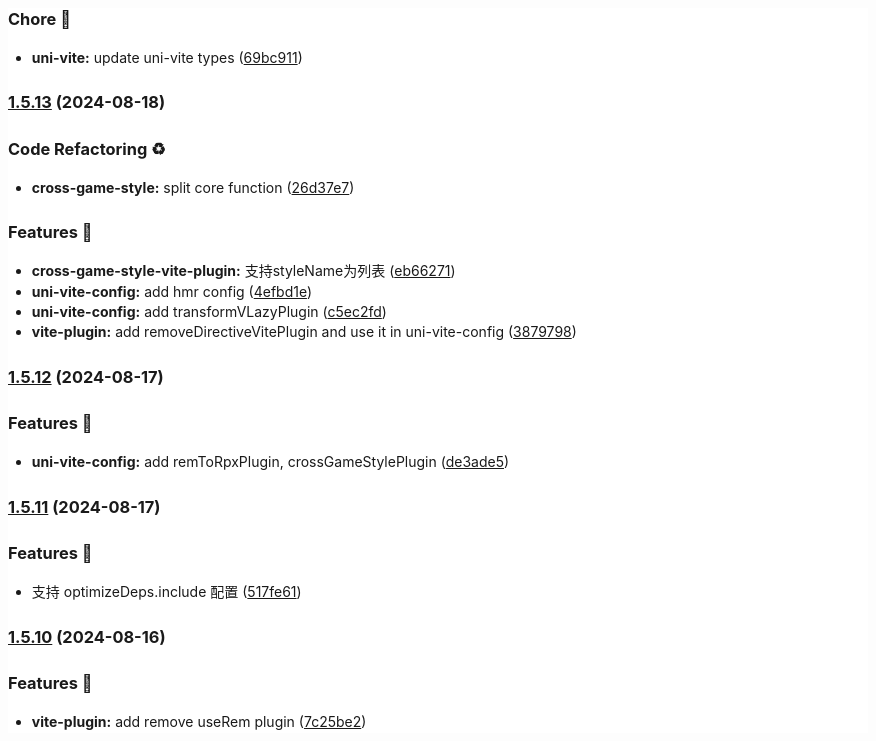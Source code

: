 
### Chore 🚀 

* **uni-vite:** update uni-vite types ([69bc911](https://github.com/novlan1/plugin-light/commit/69bc911e459855913c4c7930d4f3aafe12f75ec8))

### [1.5.13](https://github.com/novlan1/plugin-light/compare/v1.5.12...v1.5.13) (2024-08-18)


### Code Refactoring ♻️

* **cross-game-style:** split core function ([26d37e7](https://github.com/novlan1/plugin-light/commit/26d37e734cc11f9c700b927fa3bbc67ec02dc1b0))


### Features 🎉

* **cross-game-style-vite-plugin:** 支持styleName为列表 ([eb66271](https://github.com/novlan1/plugin-light/commit/eb66271f667f258f13ce0dec531cb1a677ecfd65))
* **uni-vite-config:** add hmr config ([4efbd1e](https://github.com/novlan1/plugin-light/commit/4efbd1e92a83f9a03623a6d1a4a89e7dc2c8b4f7))
* **uni-vite-config:** add transformVLazyPlugin ([c5ec2fd](https://github.com/novlan1/plugin-light/commit/c5ec2fd84818c6dcb80b0d041f91cfb08c34aa20))
* **vite-plugin:** add removeDirectiveVitePlugin and use it in uni-vite-config ([3879798](https://github.com/novlan1/plugin-light/commit/387979888a5deef2bacf5a36dff28c300c61960c))

### [1.5.12](https://github.com/novlan1/plugin-light/compare/v1.5.11...v1.5.12) (2024-08-17)


### Features 🎉

* **uni-vite-config:** add remToRpxPlugin, crossGameStylePlugin ([de3ade5](https://github.com/novlan1/plugin-light/commit/de3ade57bcec21c93687dc179401333b3ead5cfc))

### [1.5.11](https://github.com/novlan1/plugin-light/compare/v1.5.10...v1.5.11) (2024-08-17)


### Features 🎉

* 支持 optimizeDeps.include 配置 ([517fe61](https://github.com/novlan1/plugin-light/commit/517fe6121434370db91e2a5ee6aee2628195bb8d))

### [1.5.10](https://github.com/novlan1/plugin-light/compare/v1.5.9...v1.5.10) (2024-08-16)


### Features 🎉

* **vite-plugin:** add remove useRem plugin ([7c25be2](https://github.com/novlan1/plugin-light/commit/7c25be25854b3af243c1d2e3651a353b7e882b8e))

